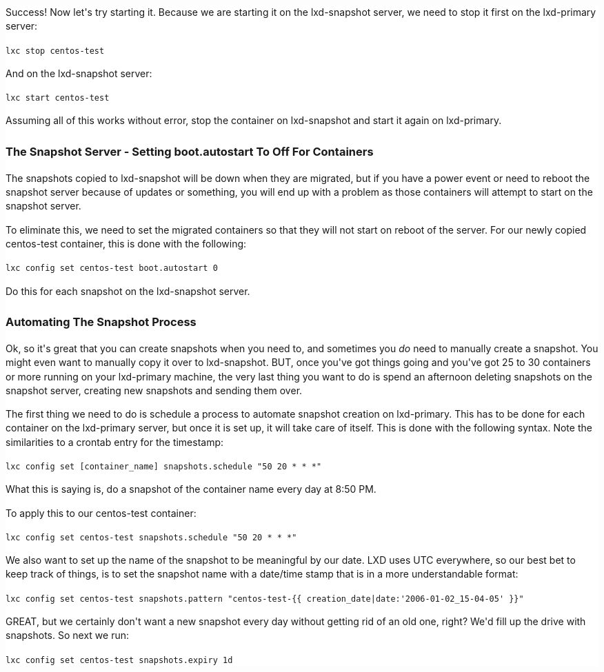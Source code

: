 Success! Now let's try starting it. Because we are starting it on the lxd-snapshot server, we need to stop it first on the lxd-primary server:

`lxc stop centos-test`

And on the lxd-snapshot server:

`lxc start centos-test`

Assuming all of this works without error, stop the container on lxd-snapshot and start it again on lxd-primary.

### The Snapshot Server - Setting boot.autostart To Off For Containers

The snapshots copied to lxd-snapshot will be down when they are migrated, but if you have a power event or need to reboot the snapshot server because of updates or something, you will end up with a problem as those containers will attempt to start on the snapshot server.

To eliminate this, we need to set the migrated containers so that they will not start on reboot of the server. For our newly copied centos-test container, this is done with the following:

`lxc config set centos-test boot.autostart 0`

Do this for each snapshot on the lxd-snapshot server.

### Automating The Snapshot Process

Ok, so it's great that you can create snapshots when you need to, and sometimes you _do_ need to manually create a snapshot. You might even want to manually copy it over to lxd-snapshot. BUT, once you've got things going and you've got 25 to 30 containers or more running on your lxd-primary machine, the very last thing you want to do is spend an afternoon deleting snapshots on the snapshot server, creating new snapshots and sending them over.

The first thing we need to do is schedule a process to automate snapshot creation on lxd-primary. This has to be done for each container on the lxd-primary server, but once it is set up, it will take care of itself. This is done with the following syntax. Note the similarities to a crontab entry for the timestamp:

`lxc config set [container_name] snapshots.schedule "50 20 * * *"`

What this is saying is, do a snapshot of the container name every day at 8:50 PM.

To apply this to our centos-test container:

`lxc config set centos-test snapshots.schedule "50 20 * * *"`

We also want to set up the name of the snapshot to be meaningful by our date. LXD uses UTC everywhere, so our best bet to keep track of things, is to set the snapshot name with a date/time stamp that is in a more understandable format:

`lxc config set centos-test snapshots.pattern "centos-test-{{ creation_date|date:'2006-01-02_15-04-05' }}"`

GREAT, but we certainly don't want a new snapshot every day without getting rid of an old one, right?  We'd fill up the drive with snapshots. So next we run:

`lxc config set centos-test snapshots.expiry 1d`
